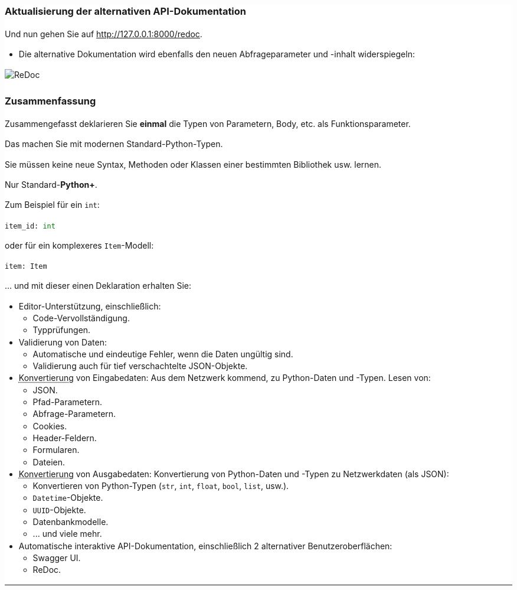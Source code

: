 ### Aktualisierung der alternativen API-Dokumentation

Und nun gehen Sie auf <a href="http://127.0.0.1:8000/redoc" class="external-link" target="_blank">http://127.0.0.1:8000/redoc</a>.

* Die alternative Dokumentation wird ebenfalls den neuen Abfrageparameter und -inhalt widerspiegeln:

![ReDoc](https://readyapi.khulnasoft.com/img/index/index-06-redoc-02.png)

### Zusammenfassung

Zusammengefasst deklarieren Sie **einmal** die Typen von Parametern, Body, etc. als Funktionsparameter.

Das machen Sie mit modernen Standard-Python-Typen.

Sie müssen keine neue Syntax, Methoden oder Klassen einer bestimmten Bibliothek usw. lernen.

Nur Standard-**Python+**.

Zum Beispiel für ein `int`:

```Python
item_id: int
```

oder für ein komplexeres `Item`-Modell:

```Python
item: Item
```

... und mit dieser einen Deklaration erhalten Sie:

* Editor-Unterstützung, einschließlich:
    * Code-Vervollständigung.
    * Typprüfungen.
* Validierung von Daten:
    * Automatische und eindeutige Fehler, wenn die Daten ungültig sind.
    * Validierung auch für tief verschachtelte JSON-Objekte.
* <abbr title="auch bekannt als: Serialisierung, Parsen, Marshalling">Konvertierung</abbr> von Eingabedaten: Aus dem Netzwerk kommend, zu Python-Daten und -Typen. Lesen von:
    * JSON.
    * Pfad-Parametern.
    * Abfrage-Parametern.
    * Cookies.
    * Header-Feldern.
    * Formularen.
    * Dateien.
* <abbr title="auch bekannt als: Serialisierung, Parsen, Marshalling">Konvertierung</abbr> von Ausgabedaten: Konvertierung von Python-Daten und -Typen zu Netzwerkdaten (als JSON):
    * Konvertieren von Python-Typen (`str`, `int`, `float`, `bool`, `list`, usw.).
    * `Datetime`-Objekte.
    * `UUID`-Objekte.
    * Datenbankmodelle.
    * ... und viele mehr.
* Automatische interaktive API-Dokumentation, einschließlich 2 alternativer Benutzeroberflächen:
    * Swagger UI.
    * ReDoc.

---